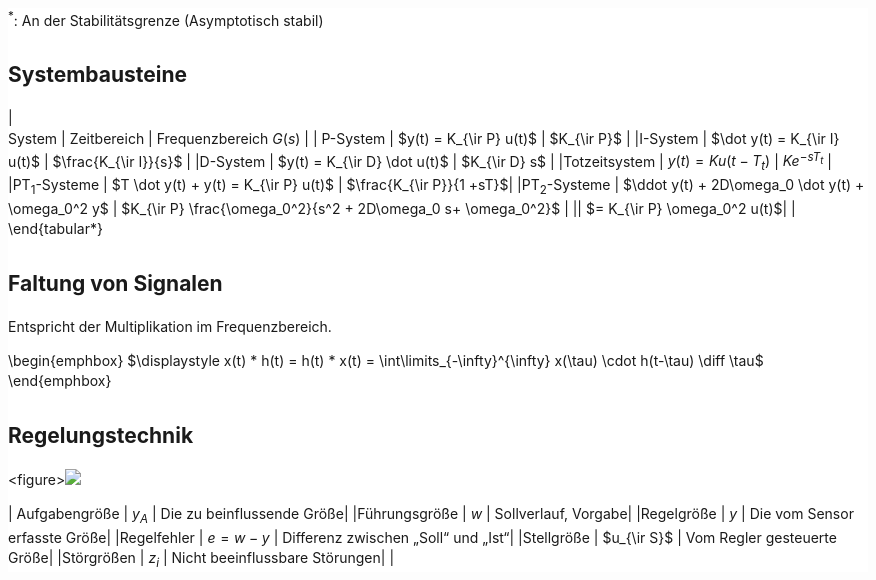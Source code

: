 $^*$: An der Stabilitätsgrenze (Asymptotisch stabil)




## Systembausteine
|	
System | Zeitbereich | Frequenzbereich $G(s)$ |
|
P-System 		| $y(t) = K_{\ir P} u(t)$ 								| $K_{\ir P}$ |
|I-System 		| 	$\dot y(t) = K_{\ir I} u(t)$ 						| $\frac{K_{\ir I}}{s}$ |
|D-System 		| 	$y(t) = K_{\ir D} \dot u(t)$ 						| $K_{\ir D} s$ |
|Totzeitsystem 	| 	$y(t) = K u(t-T_t)$									| $K e^{-s T_t}$ |
|PT$_1$-Systeme 	| 	$T \dot y(t) + y(t) = K_{\ir P} u(t)$ 				| $\frac{K_{\ir P}}{1 +sT}$|
|PT$_2$-Systeme 	| 	$\ddot y(t) + 2D\omega_0 \dot y(t) + \omega_0^2 y$ 	| $K_{\ir P} \frac{\omega_0^2}{s^2 + 2D\omega_0 s+ \omega_0^2}$ |
||	$= K_{\ir P} \omega_0^2 u(t)$|
|
\end{tabular*}		












## Faltung von Signalen
Entspricht der Multiplikation im Frequenzbereich.

\begin{emphbox} 
$\displaystyle x(t) * h(t) = h(t) * x(t) = \int\limits_{-\infty}^{\infty} x(\tau) \cdot h(t-\tau) \diff \tau$
\end{emphbox}




## Regelungstechnik
\<figure><img src="./img/Regelkreis.pdf" /></figure>

|		Aufgabengröße | $y_A$ | Die zu beinflussende Größe|
|Führungsgröße | $w$ | Sollverlauf, Vorgabe|
|Regelgröße | $y$ | Die vom Sensor erfasste Größe|
|Regelfehler | $e = w-y$ | Differenz zwischen „Soll“ und „Ist“|
|Stellgröße | $u_{\ir S}$ | Vom Regler gesteuerte Größe|
|Störgrößen | $z_i$ | Nicht beeinflussbare Störungen|
|	
